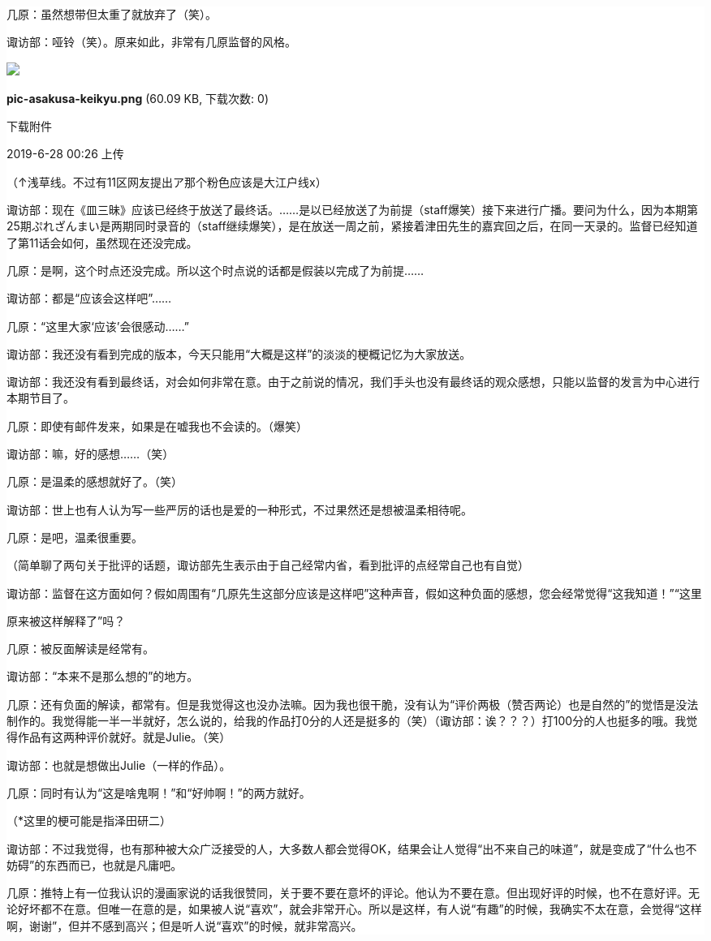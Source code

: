 几原：虽然想带但太重了就放弃了（笑）。

诹访部：哑铃（笑）。原来如此，非常有几原监督的风格。

<img src="https://img.saraba1st.com/forum/201906/28/002641hr11971y19rbpm7h.png" referrerpolicy="no-referrer">


<strong>pic-asakusa-keikyu.png</strong> (60.09 KB, 下载次数: 0)

下载附件

2019-6-28 00:26 上传






（↑浅草线。不过有11区网友提出ア那个粉色应该是大江户线x）


诹访部：现在《皿三昧》应该已经终于放送了最终话。……是以已经放送了为前提（staff爆笑）接下来进行广播。要问为什么，因为本期第25期ぷれざんまい是两期同时录音的（staff继续爆笑），是在放送一周之前，紧接着津田先生的嘉宾回之后，在同一天录的。监督已经知道了第11话会如何，虽然现在还没完成。

几原：是啊，这个时点还没完成。所以这个时点说的话都是假装以完成了为前提……

诹访部：都是“应该会这样吧”……

几原：“这里大家‘应该’会很感动……”

诹访部：我还没有看到完成的版本，今天只能用“大概是这样”的淡淡的梗概记忆为大家放送。


诹访部：我还没有看到最终话，对会如何非常在意。由于之前说的情况，我们手头也没有最终话的观众感想，只能以监督的发言为中心进行本期节目了。

几原：即使有邮件发来，如果是在嘘我也不会读的。（爆笑）

诹访部：嘛，好的感想……（笑）

几原：是温柔的感想就好了。（笑）

诹访部：世上也有人认为写一些严厉的话也是爱的一种形式，不过果然还是想被温柔相待呢。

几原：是吧，温柔很重要。

（简单聊了两句关于批评的话题，诹访部先生表示由于自己经常内省，看到批评的点经常自己也有自觉）

诹访部：监督在这方面如何？假如周围有“几原先生这部分应该是这样吧”这种声音，假如这种负面的感想，您会经常觉得“这我知道！”“这里

原来被这样解释了”吗？

几原：被反面解读是经常有。

诹访部：“本来不是那么想的”的地方。

几原：还有负面的解读，都常有。但是我觉得这也没办法嘛。因为我也很干脆，没有认为“评价两极（赞否两论）也是自然的”的觉悟是没法制作的。我觉得能一半一半就好，怎么说的，给我的作品打0分的人还是挺多的（笑）（诹访部：诶？？？）打100分的人也挺多的哦。我觉得作品有这两种评价就好。就是Julie。（笑）

诹访部：也就是想做出Julie（一样的作品）。

几原：同时有认为“这是啥鬼啊！”和“好帅啊！”的两方就好。

（*这里的梗可能是指泽田研二）

诹访部：不过我觉得，也有那种被大众广泛接受的人，大多数人都会觉得OK，结果会让人觉得“出不来自己的味道”，就是变成了“什么也不妨碍”的东西而已，也就是凡庸吧。

几原：推特上有一位我认识的漫画家说的话我很赞同，关于要不要在意坏的评论。他认为不要在意。但出现好评的时候，也不在意好评。无论好坏都不在意。但唯一在意的是，如果被人说“喜欢”，就会非常开心。所以是这样，有人说“有趣”的时候，我确实不太在意，会觉得“这样啊，谢谢”，但并不感到高兴；但是听人说“喜欢”的时候，就非常高兴。
